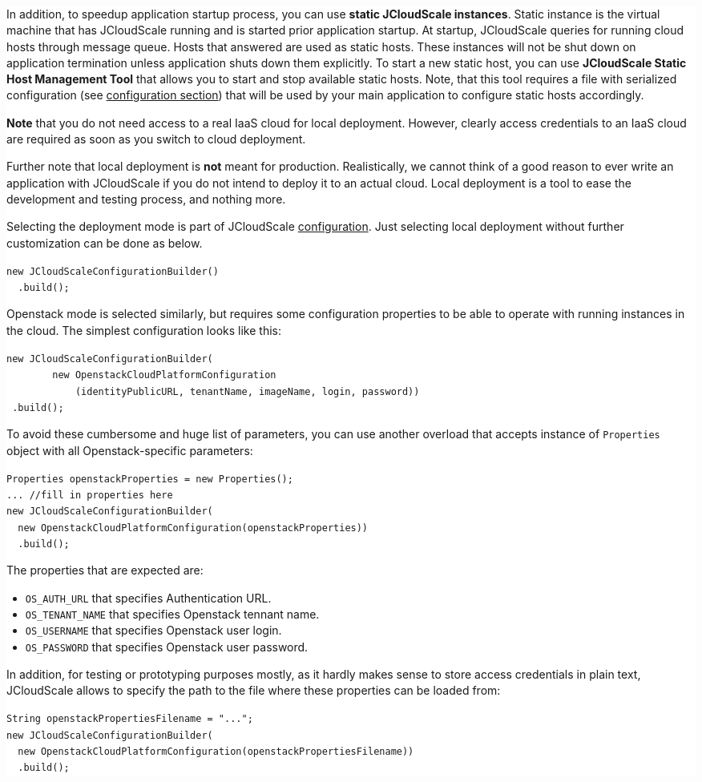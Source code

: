 In addition, to speedup application startup process, you can use **static JCloudScale instances**. Static instance is the virtual machine that has JCloudScale running and is started prior application startup. At startup, JCloudScale queries for running cloud hosts through message queue. Hosts that answered are used as static hosts. These instances will not be shut down on application termination unless application shuts down them explicitly. To start a new static host, you can use **JCloudScale Static Host Management Tool** that allows you to start and stop available static hosts. Note, that this tool requires a file with serialized configuration (see [configuration section](Documentation.md#jcloudscale-configuration)) that will be used by your main application to configure static hosts accordingly.

**Note** that you do not need access to a real IaaS cloud for local deployment. However, clearly access credentials to an IaaS cloud are required as soon as you switch to cloud deployment.

Further note that local deployment is **not** meant for production. Realistically, we cannot think of a good reason to ever write an application with JCloudScale if you do not intend to deploy it to an actual cloud. Local deployment is a tool to ease the development and testing process, and nothing more.

Selecting the deployment mode is part of JCloudScale [configuration](Documentation.md#jcloudscale-configuration). Just selecting local deployment without further customization can be done as below.

    new JCloudScaleConfigurationBuilder()
      .build();

Openstack mode is selected similarly, but requires some configuration properties to be able to operate with running instances in the cloud. The simplest configuration looks like this:

    new JCloudScaleConfigurationBuilder(
    		new OpenstackCloudPlatformConfiguration
    			(identityPublicURL, tenantName, imageName, login, password))
     .build();

To avoid these cumbersome and huge list of parameters, you can use another overload that accepts instance of `Properties` object with all Openstack-specific parameters:

    Properties openstackProperties = new Properties();
    ... //fill in properties here
    new JCloudScaleConfigurationBuilder(
      new OpenstackCloudPlatformConfiguration(openstackProperties))
      .build();

The properties that are expected are:
* `OS_AUTH_URL` that specifies Authentication URL.
* `OS_TENANT_NAME` that specifies Openstack tennant name.
* `OS_USERNAME` that specifies Openstack user login.
* `OS_PASSWORD` that specifies Openstack user password.

In addition, for testing or prototyping purposes mostly, as it hardly makes sense to store access credentials in plain text, JCloudScale allows to specify the path to the file where these properties can be loaded from:

    String openstackPropertiesFilename = "...";
    new JCloudScaleConfigurationBuilder(
      new OpenstackCloudPlatformConfiguration(openstackPropertiesFilename))
      .build();

